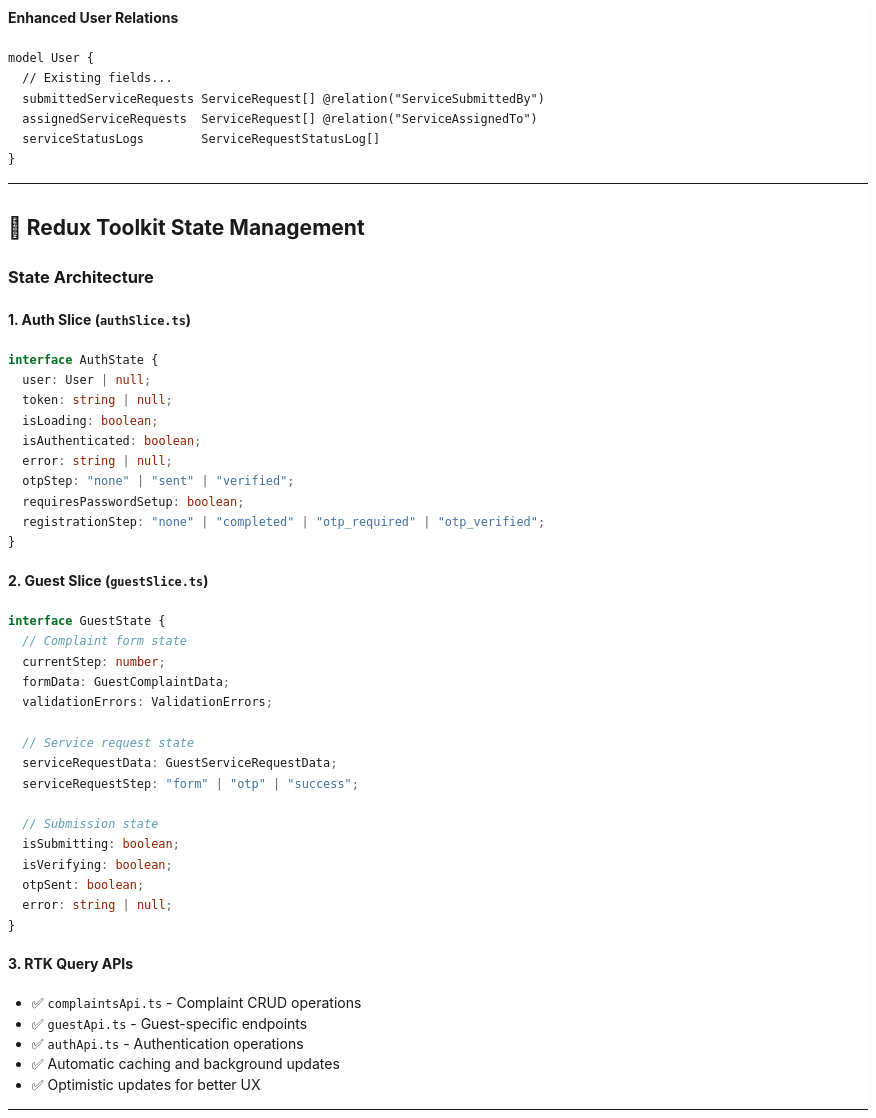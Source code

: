#### Enhanced User Relations
```prisma
model User {
  // Existing fields...
  submittedServiceRequests ServiceRequest[] @relation("ServiceSubmittedBy")
  assignedServiceRequests  ServiceRequest[] @relation("ServiceAssignedTo") 
  serviceStatusLogs        ServiceRequestStatusLog[]
}
```

---

## 🔄 Redux Toolkit State Management

### **State Architecture**

#### 1. **Auth Slice** (`authSlice.ts`)
```typescript
interface AuthState {
  user: User | null;
  token: string | null;
  isLoading: boolean;
  isAuthenticated: boolean;
  error: string | null;
  otpStep: "none" | "sent" | "verified";
  requiresPasswordSetup: boolean;
  registrationStep: "none" | "completed" | "otp_required" | "otp_verified";
}
```

#### 2. **Guest Slice** (`guestSlice.ts`)
```typescript
interface GuestState {
  // Complaint form state
  currentStep: number;
  formData: GuestComplaintData;
  validationErrors: ValidationErrors;
  
  // Service request state  
  serviceRequestData: GuestServiceRequestData;
  serviceRequestStep: "form" | "otp" | "success";
  
  // Submission state
  isSubmitting: boolean;
  isVerifying: boolean;
  otpSent: boolean;
  error: string | null;
}
```

#### 3. **RTK Query APIs**
- ✅ `complaintsApi.ts` - Complaint CRUD operations
- ✅ `guestApi.ts` - Guest-specific endpoints
- ✅ `authApi.ts` - Authentication operations
- ✅ Automatic caching and background updates
- ✅ Optimistic updates for better UX

---